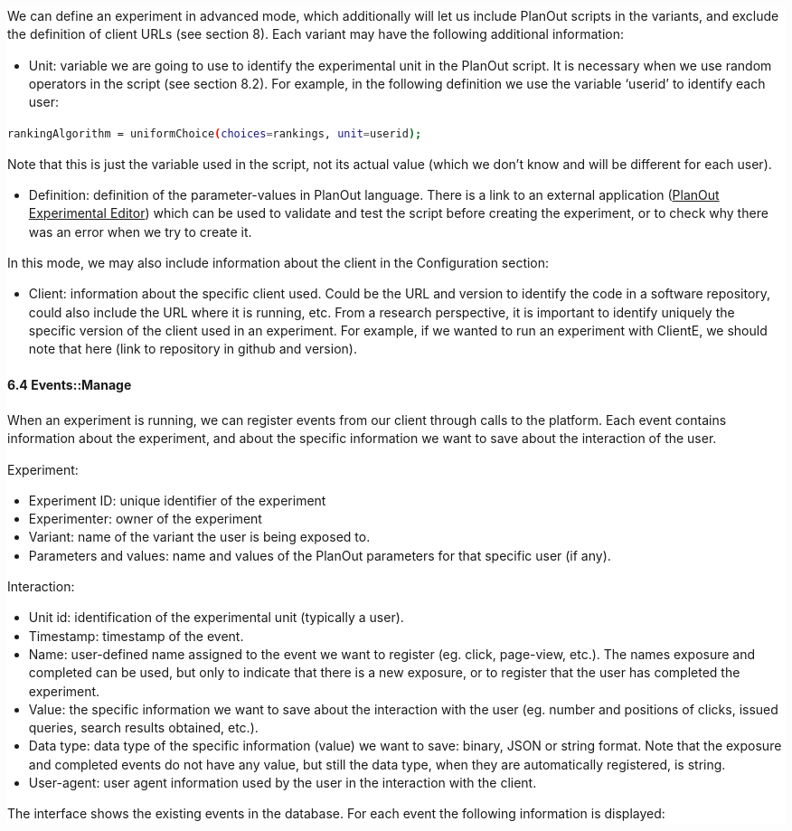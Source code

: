 We can define an experiment in advanced mode, which additionally will let us include PlanOut scripts in the variants, and exclude the definition of client URLs (see section 8). Each variant may have the following additional information: 

-   Unit: variable we are going to use to identify the experimental unit in the PlanOut script. It is necessary when we use random operators in the script (see section 8.2). For example, in the following definition we use the variable ‘userid’ to identify each user: 

```bash
rankingAlgorithm = uniformChoice(choices=rankings, unit=userid);
```

Note that this is just the variable used in the script, not its actual value (which we don’t know and will be different for each user).

-   Definition: definition of the parameter-values in PlanOut language. There is a link to an external application ([PlanOut Experimental Editor](https://planout-editor.herokuapp.com)) which can be used to validate and test the script before creating the experiment, or to check why there was an error when we try to create it. 

In this mode, we may also include information about the client in the Configuration section:

-   Client: information about the specific client used. Could be the URL and version to identify the code in a software repository, could also include the URL where it is running, etc. From a research perspective, it is important to identify uniquely the specific version of the client used in an experiment. For example, if we wanted to run an experiment with ClientE, we should note that here (link to repository in github and version).

#### 6.4 Events::Manage

When an experiment is running, we can register events from our client through calls to the platform. Each event contains information about the experiment, and about the specific information we want to save about the interaction of the user.

Experiment:

-   Experiment ID: unique identifier of the experiment
-   Experimenter: owner of the experiment
-   Variant: name of the variant the user is being exposed to.
-   Parameters and values: name and values of the PlanOut parameters for that specific user (if any).

Interaction: 

-   Unit id: identification of the experimental unit (typically a user).
-   Timestamp: timestamp of the event.
-   Name: user-defined name assigned to the event we want to register (eg. click, page-view, etc.). The names exposure and completed can be used, but only to indicate that there is a new exposure, or to register that the user has completed the experiment. 
-   Value: the specific information we want to save about the interaction with the user (eg. number and positions of clicks, issued queries, search results obtained, etc.).
-   Data type: data type of the specific information (value) we want to save: binary, JSON or string format. Note that the exposure and completed events do not have any value, but still the data type, when they are automatically registered, is string.
-   User-agent: user agent information used by the user in the interaction with the client.

The interface shows the existing events in the database. For each event the following information is displayed:
